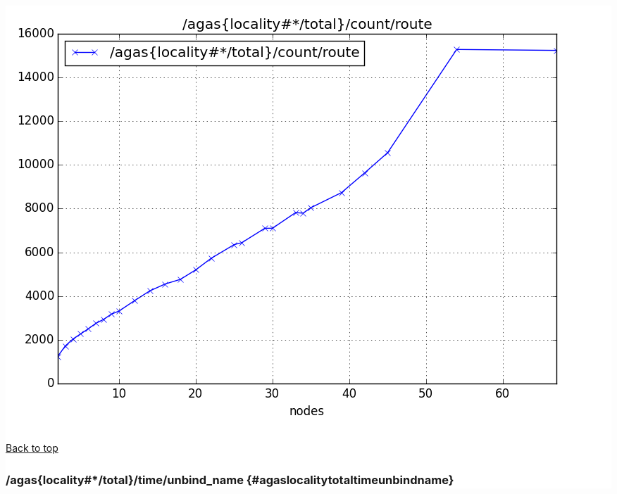 [![/agas{locality#*/total}/count/route](/assets/2015-04-10-1d_stencil_8-472bcca415-5/agas_locality___total__count_route.png)](/assets/2015-04-10-1d_stencil_8-472bcca415-5/agas_locality___total__count_route.png "agas_locality___total__count_route.png")

[Back to top](#figures)

### /agas{locality#*/total}/time/unbind_name {#agaslocalitytotaltimeunbindname}